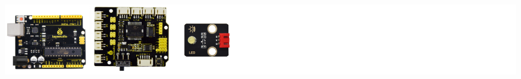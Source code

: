 <td><img src="/media/8ecfc7e4f74bd2001452e33f74eace2e.png" style="width:1.43403in;height:1.03542in" /></td>
<td><img src="/media/4ebdedd20a23f95ce5ae9c0a4d124a81.png" style="width:1.45833in;height:1.17153in" /></td>
<td><img src="/media/0b130b1b8eb4e626a9cad08906af2ef5.png" style="width:1.13889in;height:1.02014in" /></td>